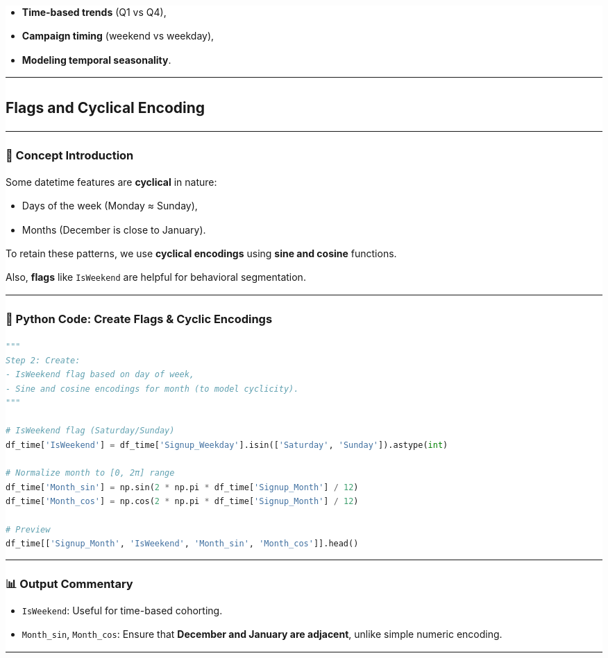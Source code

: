   - **Time-based trends** (Q1 vs Q4),
  
  - **Campaign timing** (weekend vs weekday),
  
  - **Modeling temporal seasonality**.

 ---

## Flags and Cyclical Encoding

---

### 📖 Concept Introduction

Some datetime features are **cyclical** in nature:

- Days of the week (Monday ≈ Sunday),

- Months (December is close to January).

To retain these patterns, we use **cyclical encodings** using **sine and cosine** functions.

Also, **flags** like `IsWeekend` are helpful for behavioral segmentation.

---

### 🧪 Python Code: Create Flags & Cyclic Encodings

```python
"""
Step 2: Create:
- IsWeekend flag based on day of week,
- Sine and cosine encodings for month (to model cyclicity).
"""

# IsWeekend flag (Saturday/Sunday)
df_time['IsWeekend'] = df_time['Signup_Weekday'].isin(['Saturday', 'Sunday']).astype(int)

# Normalize month to [0, 2π] range
df_time['Month_sin'] = np.sin(2 * np.pi * df_time['Signup_Month'] / 12)
df_time['Month_cos'] = np.cos(2 * np.pi * df_time['Signup_Month'] / 12)

# Preview
df_time[['Signup_Month', 'IsWeekend', 'Month_sin', 'Month_cos']].head()
```

---

### 📊 Output Commentary

- `IsWeekend`: Useful for time-based cohorting.

- `Month_sin`, `Month_cos`: Ensure that **December and January are adjacent**, unlike simple numeric encoding.

---
